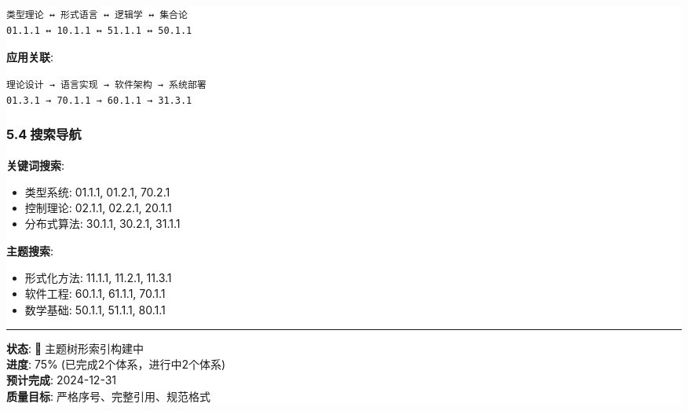 ```markdown
类型理论 ↔ 形式语言 ↔ 逻辑学 ↔ 集合论
01.1.1 ↔ 10.1.1 ↔ 51.1.1 ↔ 50.1.1
```

**应用关联**:

```markdown
理论设计 → 语言实现 → 软件架构 → 系统部署
01.3.1 → 70.1.1 → 60.1.1 → 31.3.1
```

### 5.4 搜索导航

**关键词搜索**:

- 类型系统: 01.1.1, 01.2.1, 70.2.1
- 控制理论: 02.1.1, 02.2.1, 20.1.1
- 分布式算法: 30.1.1, 30.2.1, 31.1.1

**主题搜索**:

- 形式化方法: 11.1.1, 11.2.1, 11.3.1
- 软件工程: 60.1.1, 61.1.1, 70.1.1
- 数学基础: 50.1.1, 51.1.1, 80.1.1

---

**状态**: 🔄 主题树形索引构建中  
**进度**: 75% (已完成2个体系，进行中2个体系)  
**预计完成**: 2024-12-31  
**质量目标**: 严格序号、完整引用、规范格式
